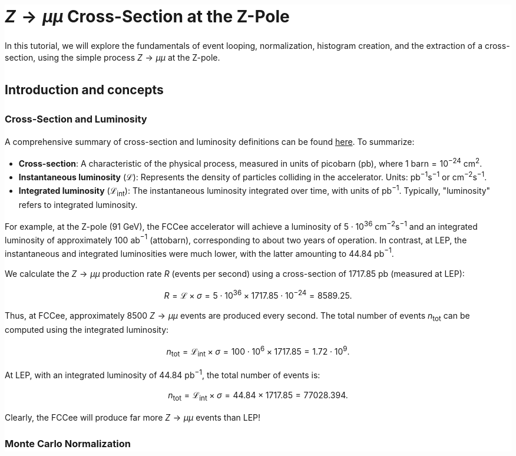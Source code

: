 


# $Z\rightarrow\mu\mu$ Cross-Section at the Z-Pole

In this tutorial, we will explore the fundamentals of event looping, normalization, histogram creation, and the extraction of a cross-section, using the simple process $Z \rightarrow \mu\mu$ at the Z-pole.


## Introduction and concepts

### Cross-Section and Luminosity

A comprehensive summary of cross-section and luminosity definitions can be found [here](https://cds.cern.ch/record/2800578/files/Cross%20Section%20and%20Luminosity%20Physics%20Cheat%20Sheet.pdf). To summarize:

- **Cross-section**: A characteristic of the physical process, measured in units of picobarn (pb), where $1 \text{ barn} = 10^{-24} \text{ cm}^2$.
- **Instantaneous luminosity** ($\mathcal{L}$): Represents the density of particles colliding in the accelerator. Units: pb$^{-1}$s$^{-1}$ or cm$^{-2}$s$^{-1}$.
- **Integrated luminosity** ($\mathcal{L}_{\text{int}}$): The instantaneous luminosity integrated over time, with units of pb$^{-1}$. Typically, "luminosity" refers to integrated luminosity.

For example, at the Z-pole (91 GeV), the FCCee accelerator will achieve a luminosity of $5\cdot 10^{36} \text{ cm}^{-2}\text{s}^{-1}$ and an integrated luminosity of approximately 100 ab$^{-1}$ (attobarn), corresponding to about two years of operation. In contrast, at LEP, the instantaneous and integrated luminosities were much lower, with the latter amounting to 44.84 pb$^{-1}$.

We calculate the $Z\rightarrow\mu\mu$ production rate $R$ (events per second) using a cross-section of 1717.85 pb (measured at LEP):

$$
R = \mathcal{L} \times \sigma = 5\cdot 10^{36} \times 1717.85\cdot 10^{-24} = 8589.25.
$$

Thus, at FCCee, approximately 8500 $Z\rightarrow\mu\mu$ events are produced every second. The total number of events $n_{\text{tot}}$ can be computed using the integrated luminosity:

$$
n_{\text{tot}} = \mathcal{L}_{\text{int}} \times \sigma = 100\cdot 10^{6} \times 1717.85 = 1.72\cdot 10^{9}.
$$

At LEP, with an integrated luminosity of 44.84 pb$^{-1}$, the total number of events is:

$$
n_{\text{tot}} = \mathcal{L}_{\text{int}} \times \sigma = 44.84 \times 1717.85 = 77028.394.
$$

Clearly, the FCCee will produce far more $Z\rightarrow\mu\mu$ events than LEP!


### Monte Carlo Normalization
